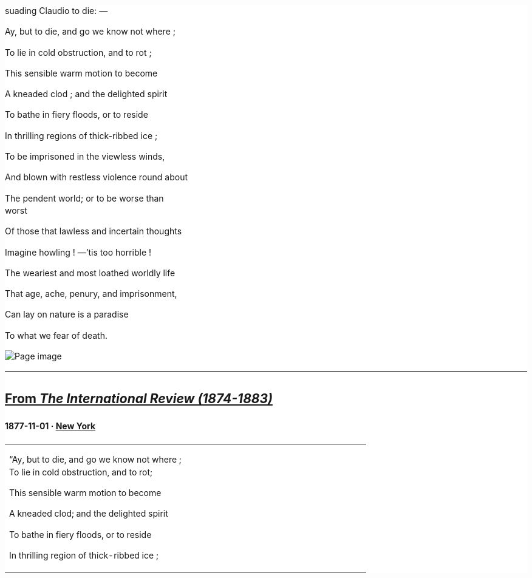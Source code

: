 suading Claudio to die: —  
  
Ay, but to die, and go we know not where ;  
  
To lie in cold obstruction, and to rot ;  
  
This sensible warm motion to become  
  
A kneaded clod ; and the delighted spirit  
  
To bathe in fiery floods, or to reside  
  
In thrilling regions of thick-ribbed ice ;  
  
To be imprisoned in the viewless winds,  
  
And blown with restless violence round about  
  
The pendent world; or to be worse than  
worst  
  
Of those that lawless and incertain thoughts  
  
Imagine howling ! —’tis too horrible !  
  
The weariest and most loathed worldly life  
  
That age, ache, penury, and imprisonment,  
  
Can lay on nature is a paradise  
  
To what we fear of death.
</td><td style="width: 50%; max-height: 75%; margin: auto; display: block;">
<img alt="Page image" src="https://iiif.archive.org/image/iiif/2/sim_living-age_1875-08-14_126_1627%2Fsim_living-age_1875-08-14_126_1627_jp2.zip%2Fsim_living-age_1875-08-14_126_1627_jp2%2Fsim_living-age_1875-08-14_126_1627_0031.jp2/pct:16.75774134790528,13.182346109175377,36.885245901639344,23.954703832752614/,600/0/default.jpg"/>
</td>
</tr></table>

---

## [From _The International Review (1874-1883)_](https://archive.org/details/sim_international-review-1874_1877-11_4/page/n27/mode/1up?view=theater)

#### 1877-11-01 &middot; [New York](http://dbpedia.org/resource/New_York_City)

<table style="width: 100%;"><tr><td style="width: 50%">

  
  
“Ay, but to die, and go we know not where ;  
To lie in cold obstruction, and to rot;  
  
This sensible warm motion to become  
  
A kneaded clod; and the delighted spirit  
  
To bathe in fiery floods, or to reside  
  
In thrilling region of thick-ribbed ice ;  
  